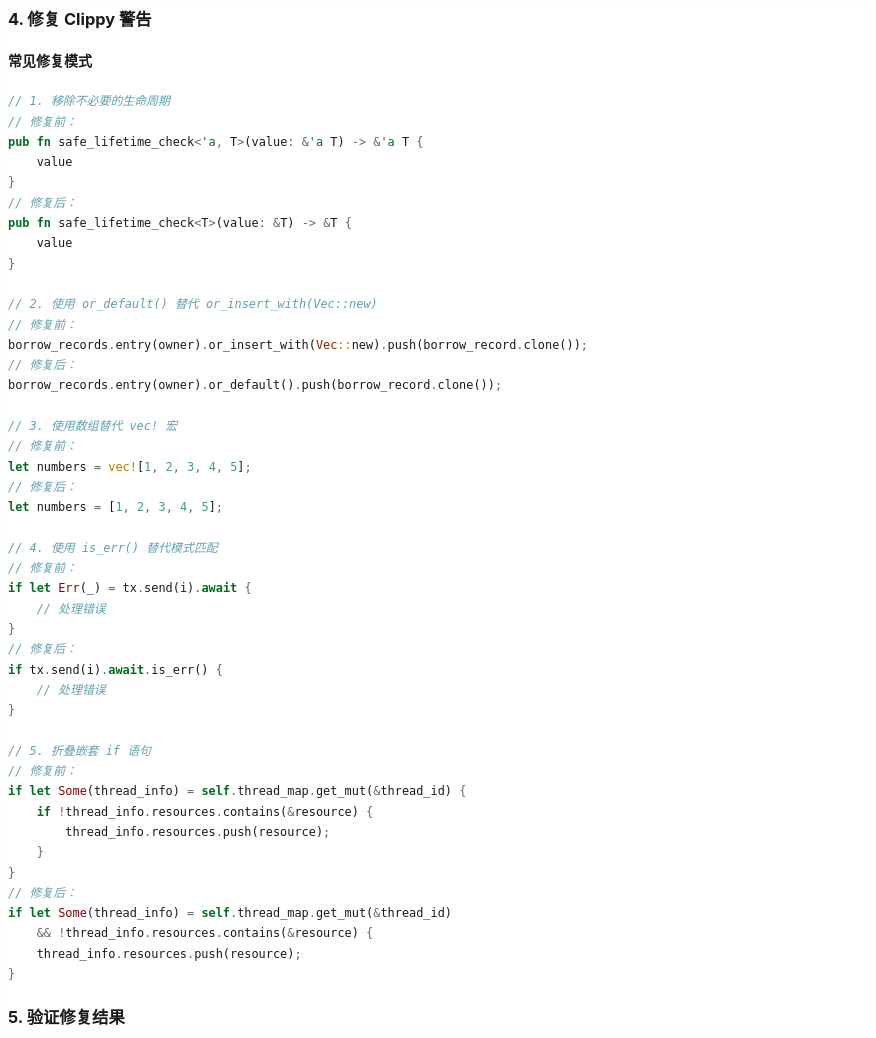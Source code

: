 ### 4. 修复 Clippy 警告

#### 常见修复模式

```rust
// 1. 移除不必要的生命周期
// 修复前：
pub fn safe_lifetime_check<'a, T>(value: &'a T) -> &'a T {
    value
}
// 修复后：
pub fn safe_lifetime_check<T>(value: &T) -> &T {
    value
}

// 2. 使用 or_default() 替代 or_insert_with(Vec::new)
// 修复前：
borrow_records.entry(owner).or_insert_with(Vec::new).push(borrow_record.clone());
// 修复后：
borrow_records.entry(owner).or_default().push(borrow_record.clone());

// 3. 使用数组替代 vec! 宏
// 修复前：
let numbers = vec![1, 2, 3, 4, 5];
// 修复后：
let numbers = [1, 2, 3, 4, 5];

// 4. 使用 is_err() 替代模式匹配
// 修复前：
if let Err(_) = tx.send(i).await {
    // 处理错误
}
// 修复后：
if tx.send(i).await.is_err() {
    // 处理错误
}

// 5. 折叠嵌套 if 语句
// 修复前：
if let Some(thread_info) = self.thread_map.get_mut(&thread_id) {
    if !thread_info.resources.contains(&resource) {
        thread_info.resources.push(resource);
    }
}
// 修复后：
if let Some(thread_info) = self.thread_map.get_mut(&thread_id)
    && !thread_info.resources.contains(&resource) {
    thread_info.resources.push(resource);
}
```

### 5. 验证修复结果
